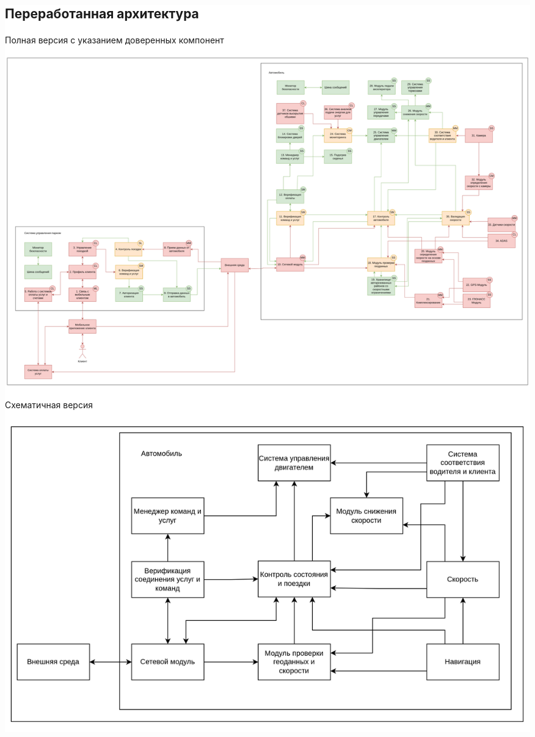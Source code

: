 ## Переработанная архитектура

Полная версия с указанием доверенных компонент

![Переработанная архитектура 1](new_pics/arch.png)

Схематичная версия

![Переработанная архитектура 2](new_pics/little_arch.png)
